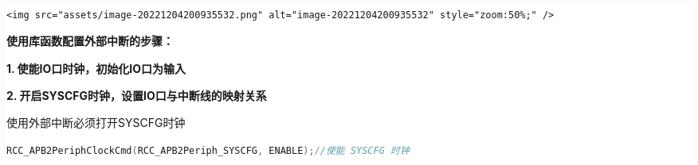     <img src="assets/image-20221204200935532.png" alt="image-20221204200935532" style="zoom:50%;" />

**使用库函数配置外部中断的步骤：**

**1. 使能IO口时钟，初始化IO口为输入**

**2. 开启SYSCFG时钟，设置IO口与中断线的映射关系**

使用外部中断必须打开SYSCFG时钟

```c
RCC_APB2PeriphClockCmd(RCC_APB2Periph_SYSCFG, ENABLE);//使能 SYSCFG 时钟
```
